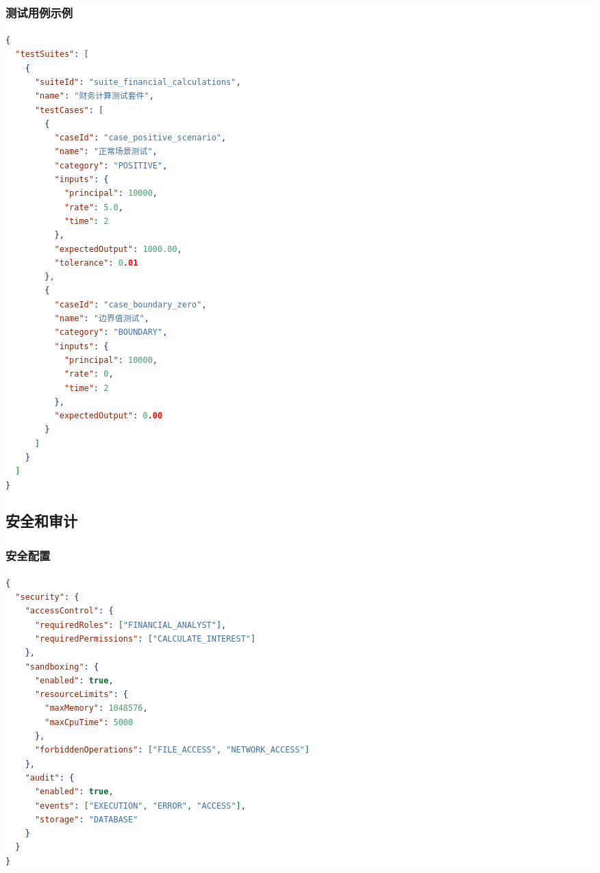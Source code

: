 ### 测试用例示例
```json
{
  "testSuites": [
    {
      "suiteId": "suite_financial_calculations",
      "name": "财务计算测试套件",
      "testCases": [
        {
          "caseId": "case_positive_scenario",
          "name": "正常场景测试",
          "category": "POSITIVE",
          "inputs": {
            "principal": 10000,
            "rate": 5.0,
            "time": 2
          },
          "expectedOutput": 1000.00,
          "tolerance": 0.01
        },
        {
          "caseId": "case_boundary_zero",
          "name": "边界值测试",
          "category": "BOUNDARY",
          "inputs": {
            "principal": 10000,
            "rate": 0,
            "time": 2
          },
          "expectedOutput": 0.00
        }
      ]
    }
  ]
}
```

## 安全和审计

### 安全配置
```json
{
  "security": {
    "accessControl": {
      "requiredRoles": ["FINANCIAL_ANALYST"],
      "requiredPermissions": ["CALCULATE_INTEREST"]
    },
    "sandboxing": {
      "enabled": true,
      "resourceLimits": {
        "maxMemory": 1048576,
        "maxCpuTime": 5000
      },
      "forbiddenOperations": ["FILE_ACCESS", "NETWORK_ACCESS"]
    },
    "audit": {
      "enabled": true,
      "events": ["EXECUTION", "ERROR", "ACCESS"],
      "storage": "DATABASE"
    }
  }
}
```